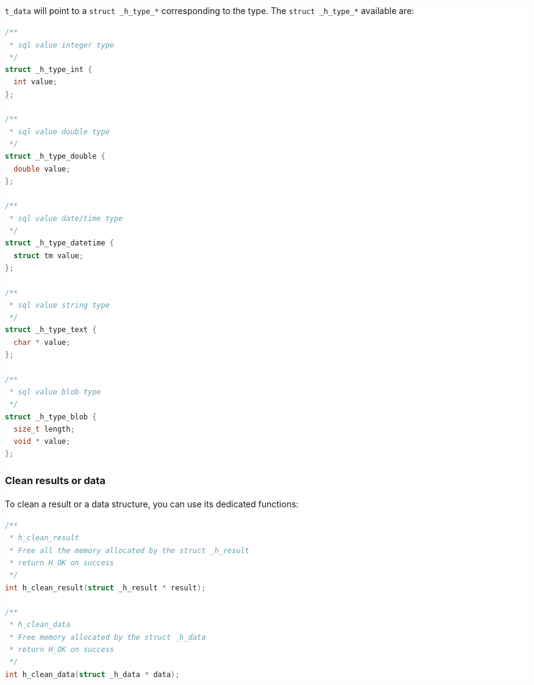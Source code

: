 `t_data` will point to a `struct _h_type_*` corresponding to the type. The `struct _h_type_*` available are:

```c
/**
 * sql value integer type
 */
struct _h_type_int {
  int value;
};

/**
 * sql value double type
 */
struct _h_type_double {
  double value;
};

/**
 * sql value date/time type
 */
struct _h_type_datetime {
  struct tm value;
};

/**
 * sql value string type
 */
struct _h_type_text {
  char * value;
};

/**
 * sql value blob type
 */
struct _h_type_blob {
  size_t length;
  void * value;
};
```

### Clean results or data

To clean a result or a data structure, you can use its dedicated functions:

```c
/**
 * h_clean_result
 * Free all the memory allocated by the struct _h_result
 * return H_OK on success
 */
int h_clean_result(struct _h_result * result);

/**
 * h_clean_data
 * Free memory allocated by the struct _h_data
 * return H_OK on success
 */
int h_clean_data(struct _h_data * data);
```
